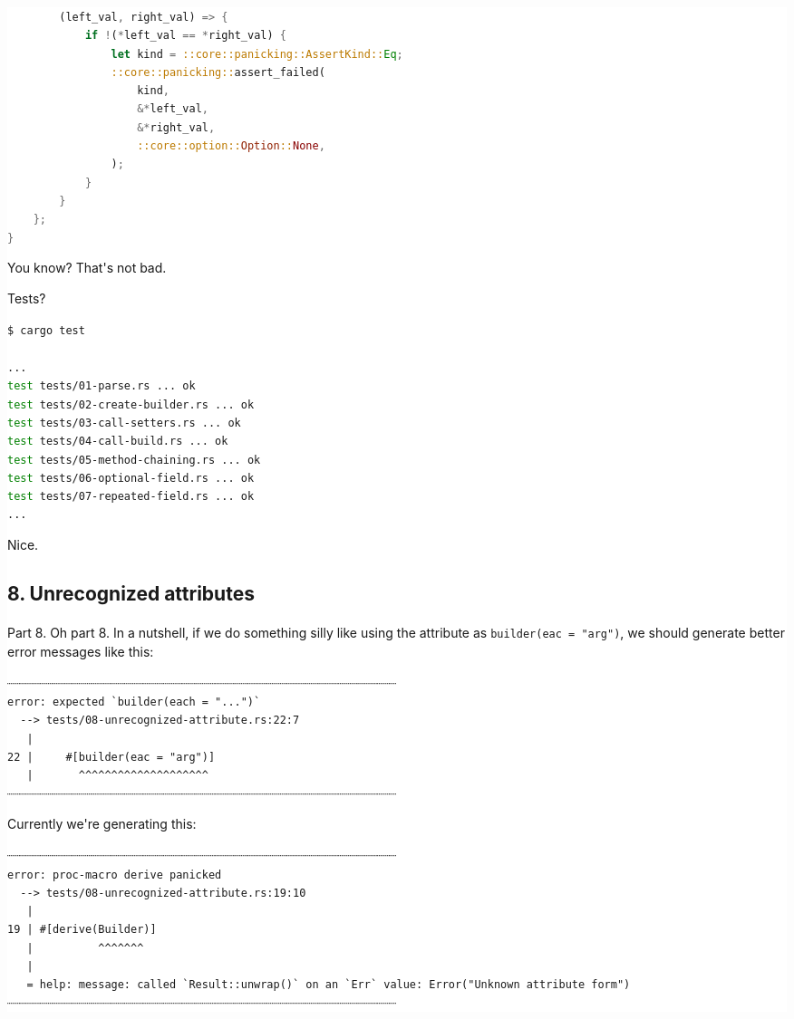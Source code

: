 ```rust
        (left_val, right_val) => {
            if !(*left_val == *right_val) {
                let kind = ::core::panicking::AssertKind::Eq;
                ::core::panicking::assert_failed(
                    kind,
                    &*left_val,
                    &*right_val,
                    ::core::option::Option::None,
                );
            }
        }
    };
}
```

You know? That's not bad. 

Tests? 

```bash
$ cargo test

...
test tests/01-parse.rs ... ok
test tests/02-create-builder.rs ... ok
test tests/03-call-setters.rs ... ok
test tests/04-call-build.rs ... ok
test tests/05-method-chaining.rs ... ok
test tests/06-optional-field.rs ... ok
test tests/07-repeated-field.rs ... ok
...
```

Nice. 

## 8. Unrecognized attributes

Part 8. Oh part 8. In a nutshell, if we do something silly like using the attribute as `builder(eac = "arg")`, we should generate better error messages like this:

```text
┈┈┈┈┈┈┈┈┈┈┈┈┈┈┈┈┈┈┈┈┈┈┈┈┈┈┈┈┈┈┈┈┈┈┈┈┈┈┈┈┈┈┈┈┈┈┈┈┈┈┈┈┈┈┈┈┈┈┈┈
error: expected `builder(each = "...")`
  --> tests/08-unrecognized-attribute.rs:22:7
   |
22 |     #[builder(eac = "arg")]
   |       ^^^^^^^^^^^^^^^^^^^^
┈┈┈┈┈┈┈┈┈┈┈┈┈┈┈┈┈┈┈┈┈┈┈┈┈┈┈┈┈┈┈┈┈┈┈┈┈┈┈┈┈┈┈┈┈┈┈┈┈┈┈┈┈┈┈┈┈┈┈┈
```

Currently we're generating this:

```text
┈┈┈┈┈┈┈┈┈┈┈┈┈┈┈┈┈┈┈┈┈┈┈┈┈┈┈┈┈┈┈┈┈┈┈┈┈┈┈┈┈┈┈┈┈┈┈┈┈┈┈┈┈┈┈┈┈┈┈┈
error: proc-macro derive panicked
  --> tests/08-unrecognized-attribute.rs:19:10
   |
19 | #[derive(Builder)]
   |          ^^^^^^^
   |
   = help: message: called `Result::unwrap()` on an `Err` value: Error("Unknown attribute form")
┈┈┈┈┈┈┈┈┈┈┈┈┈┈┈┈┈┈┈┈┈┈┈┈┈┈┈┈┈┈┈┈┈┈┈┈┈┈┈┈┈┈┈┈┈┈┈┈┈┈┈┈┈┈┈┈┈┈┈┈
```

